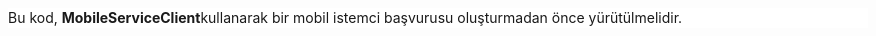 Bu kod, **MobileServiceClient**kullanarak bir mobil istemci başvurusu oluşturmadan önce yürütülmelidir.


[Get started with Azure Mobile Apps]: app-service-mobile-android-get-started.md
[ASCII control codes C0 and C1]: https://en.wikipedia.org/wiki/Data_link_escape_character#C1_set
[Mobile Services SDK for Android]: https://go.microsoft.com/fwlink/p/?LinkID=717033
[Azure portal]: https://portal.azure.com
[Kimlik doğrulaması ile çalışmaya başlama]: app-service-mobile-android-get-started-users.md
[1]: https://static.javadoc.io/com.google.code.gson/gson/2.8.5/com/google/gson/JsonObject.html
[2]: https://hashtagfail.com/post/44606137082/mobile-services-android-serialization-gson
[3]: https://www.javadoc.io/doc/com.google.code.gson/gson/2.8.5
[4]: https://go.microsoft.com/fwlink/p/?LinkId=296840
[5]: app-service-mobile-android-get-started-push.md
[6]: ../notification-hubs/notification-hubs-push-notification-overview.md#integration-with-app-service-mobile-apps
[7]: app-service-mobile-android-get-started-users.md#cache-tokens
[8]: https://azure.github.io/azure-mobile-apps-android-client/com/microsoft/windowsazure/mobileservices/table/MobileServiceTable.html
[9]: https://azure.github.io/azure-mobile-apps-android-client/com/microsoft/windowsazure/mobileservices/MobileServiceClient.html
[10]: app-service-mobile-dotnet-backend-how-to-use-server-sdk.md
[11]: app-service-mobile-node-backend-how-to-use-server-sdk.md
[12]: https://azure.github.io/azure-mobile-apps-android-client/
[13]: app-service-mobile-android-get-started.md#create-a-new-azure-mobile-app-backend
[14]: https://go.microsoft.com/fwlink/p/?LinkID=717034
[15]: app-service-mobile-dotnet-backend-how-to-use-server-sdk.md#define-table-controller
[16]: app-service-mobile-node-backend-how-to-use-server-sdk.md#TableOperations
[17]: https://developer.android.com/reference/java/util/UUID.html
[18]: https://github.com/google/guava/wiki/ListenableFutureExplained
[19]: https://www.odata.org/documentation/odata-version-3-0/
[20]: https://hashtagfail.com/post/46493261719/mobile-services-android-querying
[21]: https://github.com/Azure-Samples/azure-mobile-apps-android-quickstart
[22]: ../app-service/configure-authentication-provider-aad.md
[Future]: https://developer.android.com/reference/java/util/concurrent/Future.html
[AsyncTask]: https://developer.android.com/reference/android/os/AsyncTask.html

